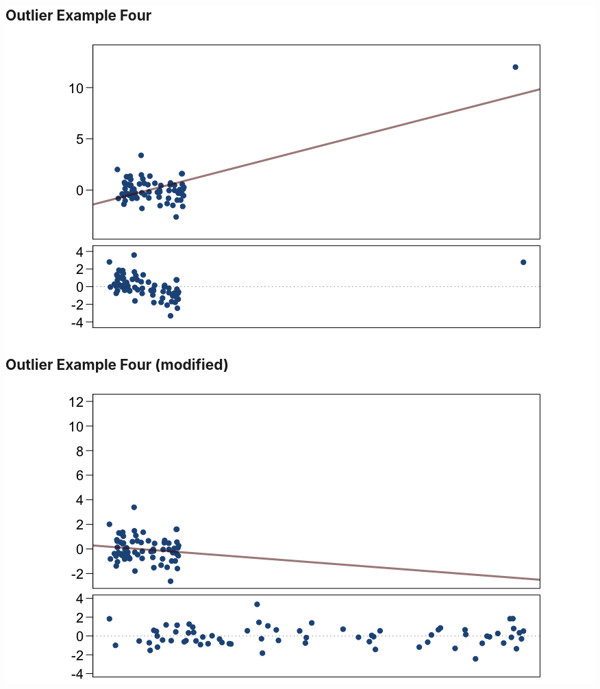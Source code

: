 
## Outlier Example Four

<img src="11B_files/figure-html/unnamed-chunk-7-1.png" title="" alt="" style="display: block; margin: auto;" />


## Outlier Example Four (modified)

<img src="11B_files/figure-html/unnamed-chunk-8-1.png" title="" alt="" style="display: block; margin: auto;" />
